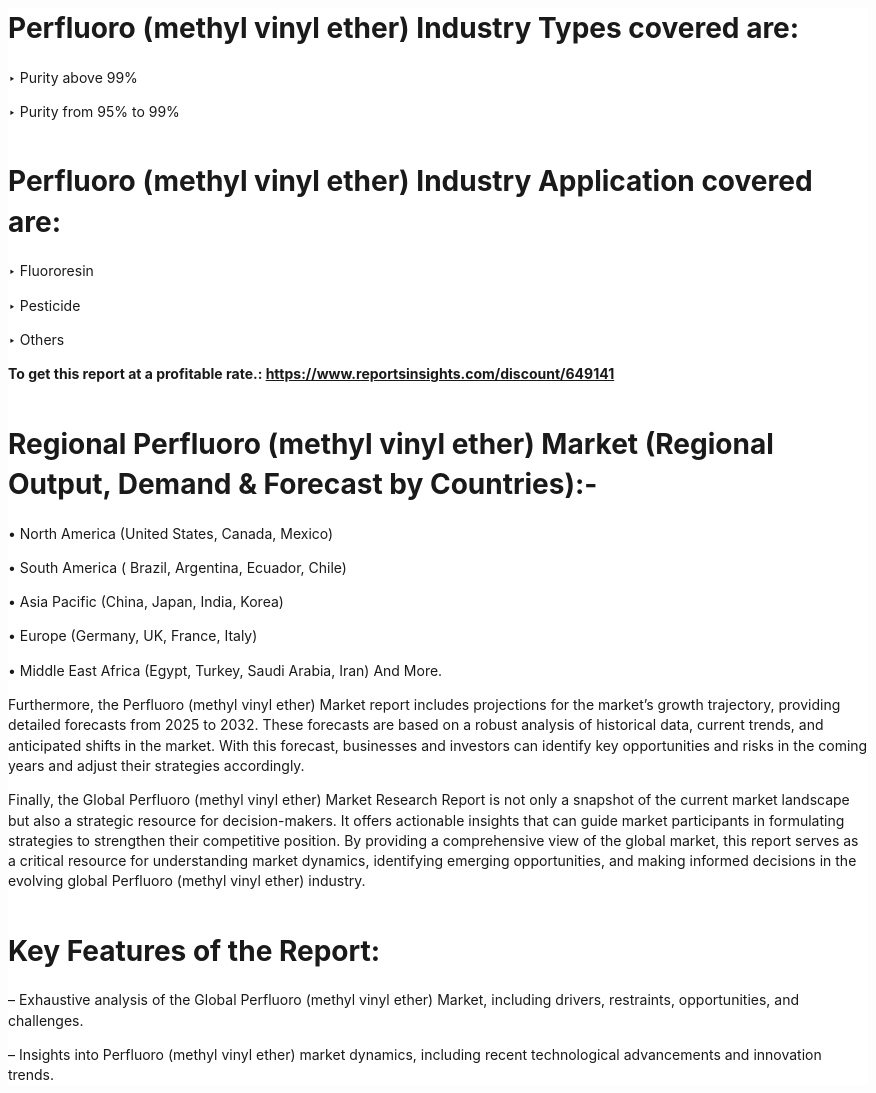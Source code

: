 # <strong>Perfluoro (methyl vinyl ether) Industry Types covered are:</strong>

‣ Purity above 99%

‣ Purity from 95% to 99%

# <strong>Perfluoro (methyl vinyl ether) Industry Application covered are:</strong>

‣ Fluororesin

‣ Pesticide

‣ Others

<strong>To get this report at a profitable rate.: <a href=https://www.reportsinsights.com/discount/649141>https://www.reportsinsights.com/discount/649141</a></strong>

# <strong>Regional Perfluoro (methyl vinyl ether) Market (Regional Output, Demand &amp; Forecast by Countries):-</strong>

• North America (United States, Canada, Mexico)

• South America ( Brazil, Argentina, Ecuador, Chile)

• Asia Pacific (China, Japan, India, Korea)

• Europe (Germany, UK, France, Italy)

• Middle East Africa (Egypt, Turkey, Saudi Arabia, Iran) And More.

Furthermore, the Perfluoro (methyl vinyl ether) Market report includes projections for the market’s growth trajectory, providing detailed forecasts from 2025 to 2032. These forecasts are based on a robust analysis of historical data, current trends, and anticipated shifts in the market. With this forecast, businesses and investors can identify key opportunities and risks in the coming years and adjust their strategies accordingly.

Finally, the Global Perfluoro (methyl vinyl ether) Market Research Report is not only a snapshot of the current market landscape but also a strategic resource for decision-makers. It offers actionable insights that can guide market participants in formulating strategies to strengthen their competitive position. By providing a comprehensive view of the global market, this report serves as a critical resource for understanding market dynamics, identifying emerging opportunities, and making informed decisions in the evolving global Perfluoro (methyl vinyl ether) industry.

# <strong>Key Features of the Report:</strong>

– Exhaustive analysis of the Global Perfluoro (methyl vinyl ether) Market, including drivers, restraints, opportunities, and challenges.

– Insights into Perfluoro (methyl vinyl ether) market dynamics, including recent technological advancements and innovation trends.
